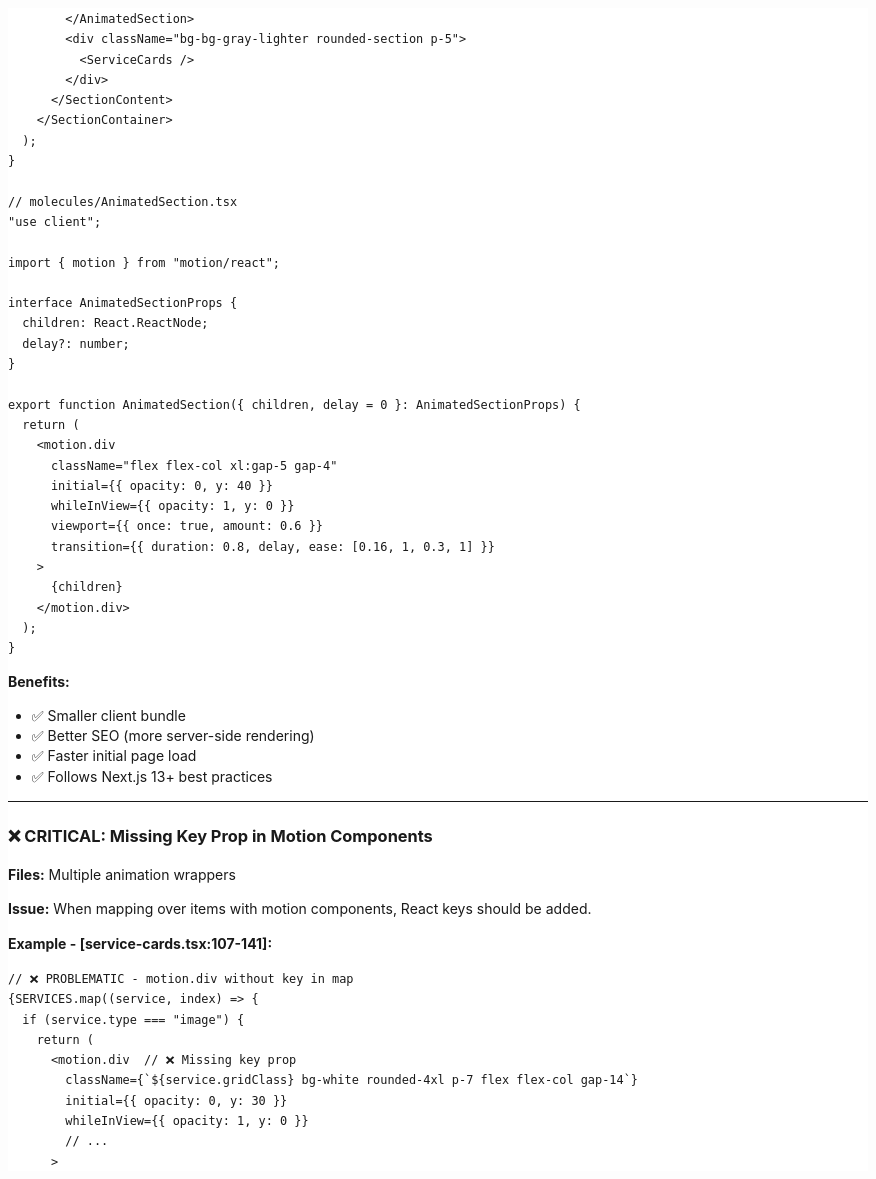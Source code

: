 ```tsx
        </AnimatedSection>
        <div className="bg-bg-gray-lighter rounded-section p-5">
          <ServiceCards />
        </div>
      </SectionContent>
    </SectionContainer>
  );
}

// molecules/AnimatedSection.tsx
"use client";

import { motion } from "motion/react";

interface AnimatedSectionProps {
  children: React.ReactNode;
  delay?: number;
}

export function AnimatedSection({ children, delay = 0 }: AnimatedSectionProps) {
  return (
    <motion.div
      className="flex flex-col xl:gap-5 gap-4"
      initial={{ opacity: 0, y: 40 }}
      whileInView={{ opacity: 1, y: 0 }}
      viewport={{ once: true, amount: 0.6 }}
      transition={{ duration: 0.8, delay, ease: [0.16, 1, 0.3, 1] }}
    >
      {children}
    </motion.div>
  );
}
```

**Benefits:**
- ✅ Smaller client bundle
- ✅ Better SEO (more server-side rendering)
- ✅ Faster initial page load
- ✅ Follows Next.js 13+ best practices

---

### ❌ **CRITICAL: Missing Key Prop in Motion Components**

**Files:** Multiple animation wrappers

**Issue:** When mapping over items with motion components, React keys should be added.

**Example - [service-cards.tsx:107-141]:**
```tsx
// ❌ PROBLEMATIC - motion.div without key in map
{SERVICES.map((service, index) => {
  if (service.type === "image") {
    return (
      <motion.div  // ❌ Missing key prop
        className={`${service.gridClass} bg-white rounded-4xl p-7 flex flex-col gap-14`}
        initial={{ opacity: 0, y: 30 }}
        whileInView={{ opacity: 1, y: 0 }}
        // ...
      >
```
